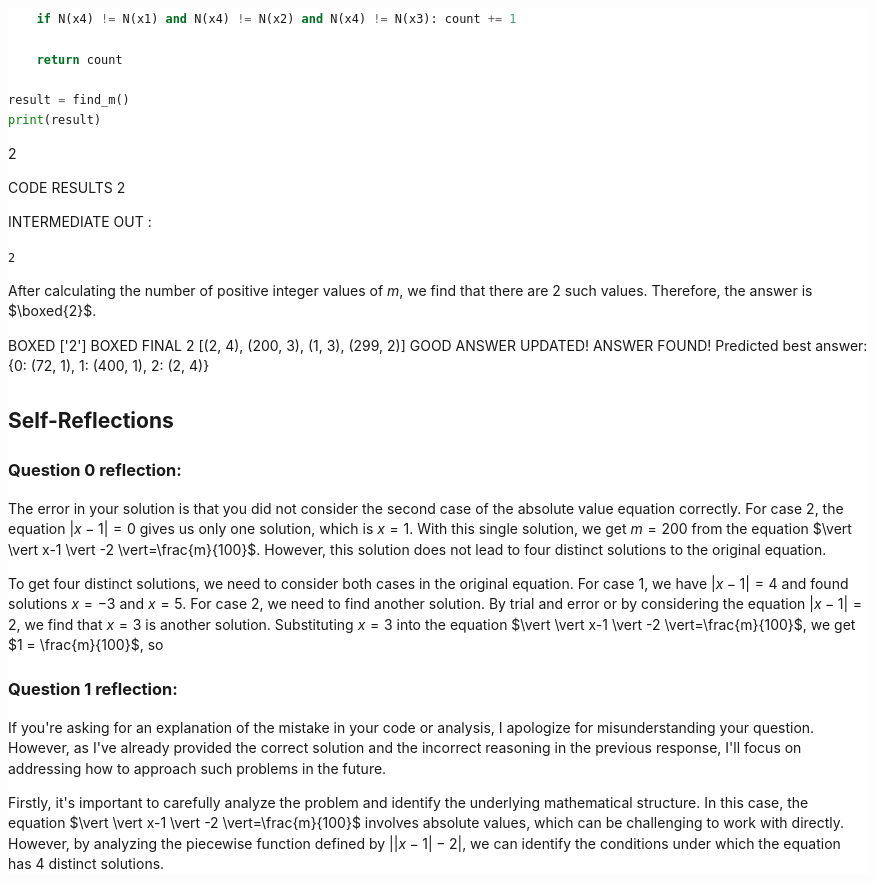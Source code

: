 ```python
    if N(x4) != N(x1) and N(x4) != N(x2) and N(x4) != N(x3): count += 1

    return count

result = find_m()
print(result)
```

2

CODE RESULTS 2

INTERMEDIATE OUT :
```output
2
```
After calculating the number of positive integer values of $m$, we find that there are 2 such values. Therefore, the answer is $\boxed{2}$.

BOXED ['2']
BOXED FINAL 2
[(2, 4), (200, 3), (1, 3), (299, 2)]
GOOD ANSWER UPDATED!
ANSWER FOUND!
Predicted best answer: {0: (72, 1), 1: (400, 1), 2: (2, 4)}


## Self-Reflections

### Question 0 reflection:
The error in your solution is that you did not consider the second case of the absolute value equation correctly. For case 2, the equation $\vert x-1 \vert = 0$ gives us only one solution, which is $x = 1$. With this single solution, we get $m = 200$ from the equation $\vert \vert x-1 \vert -2 \vert=\frac{m}{100}$. However, this solution does not lead to four distinct solutions to the original equation. 

To get four distinct solutions, we need to consider both cases in the original equation. For case 1, we have $\vert x-1 \vert = 4$ and found solutions $x = -3$ and $x = 5$. For case 2, we need to find another solution. By trial and error or by considering the equation $\vert x-1 \vert = 2$, we find that $x = 3$ is another solution. Substituting $x = 3$ into the equation $\vert \vert x-1 \vert -2 \vert=\frac{m}{100}$, we get $1 = \frac{m}{100}$, so
### Question 1 reflection:
If you're asking for an explanation of the mistake in your code or analysis, I apologize for misunderstanding your question. However, as I've already provided the correct solution and the incorrect reasoning in the previous response, I'll focus on addressing how to approach such problems in the future.

Firstly, it's important to carefully analyze the problem and identify the underlying mathematical structure. In this case, the equation $\vert \vert x-1 \vert -2 \vert=\frac{m}{100}$ involves absolute values, which can be challenging to work with directly. However, by analyzing the piecewise function defined by $\vert \vert x-1 \vert -2 \vert$, we can identify the conditions under which the equation has 4 distinct solutions.

